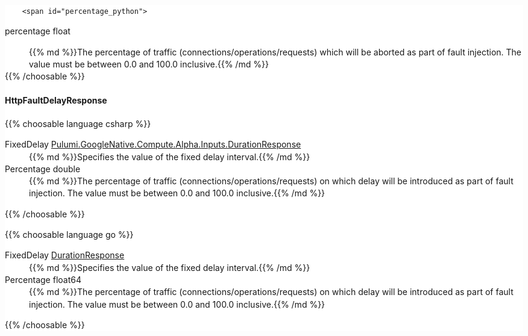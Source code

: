         <span id="percentage_python">
<a href="#percentage_python" style="color: inherit; text-decoration: inherit;">percentage</a>
</span>
        <span class="property-indicator"></span>
        <span class="property-type">float</span>
    </dt>
    <dd>{{% md %}}The percentage of traffic (connections/operations/requests) which will be aborted as part of fault injection. The value must be between 0.0 and 100.0 inclusive.{{% /md %}}</dd></dl>
{{% /choosable %}}

<h4 id="httpfaultdelayresponse">Http<wbr>Fault<wbr>Delay<wbr>Response</h4>



{{% choosable language csharp %}}
<dl class="resources-properties"><dt class="property-required"
            title="Required">
        <span id="fixeddelay_csharp">
<a href="#fixeddelay_csharp" style="color: inherit; text-decoration: inherit;">Fixed<wbr>Delay</a>
</span>
        <span class="property-indicator"></span>
        <span class="property-type"><a href="#durationresponse">Pulumi.<wbr>Google<wbr>Native.<wbr>Compute.<wbr>Alpha.<wbr>Inputs.<wbr>Duration<wbr>Response</a></span>
    </dt>
    <dd>{{% md %}}Specifies the value of the fixed delay interval.{{% /md %}}</dd><dt class="property-required"
            title="Required">
        <span id="percentage_csharp">
<a href="#percentage_csharp" style="color: inherit; text-decoration: inherit;">Percentage</a>
</span>
        <span class="property-indicator"></span>
        <span class="property-type">double</span>
    </dt>
    <dd>{{% md %}}The percentage of traffic (connections/operations/requests) on which delay will be introduced as part of fault injection. The value must be between 0.0 and 100.0 inclusive.{{% /md %}}</dd></dl>
{{% /choosable %}}

{{% choosable language go %}}
<dl class="resources-properties"><dt class="property-required"
            title="Required">
        <span id="fixeddelay_go">
<a href="#fixeddelay_go" style="color: inherit; text-decoration: inherit;">Fixed<wbr>Delay</a>
</span>
        <span class="property-indicator"></span>
        <span class="property-type"><a href="#durationresponse">Duration<wbr>Response</a></span>
    </dt>
    <dd>{{% md %}}Specifies the value of the fixed delay interval.{{% /md %}}</dd><dt class="property-required"
            title="Required">
        <span id="percentage_go">
<a href="#percentage_go" style="color: inherit; text-decoration: inherit;">Percentage</a>
</span>
        <span class="property-indicator"></span>
        <span class="property-type">float64</span>
    </dt>
    <dd>{{% md %}}The percentage of traffic (connections/operations/requests) on which delay will be introduced as part of fault injection. The value must be between 0.0 and 100.0 inclusive.{{% /md %}}</dd></dl>
{{% /choosable %}}
